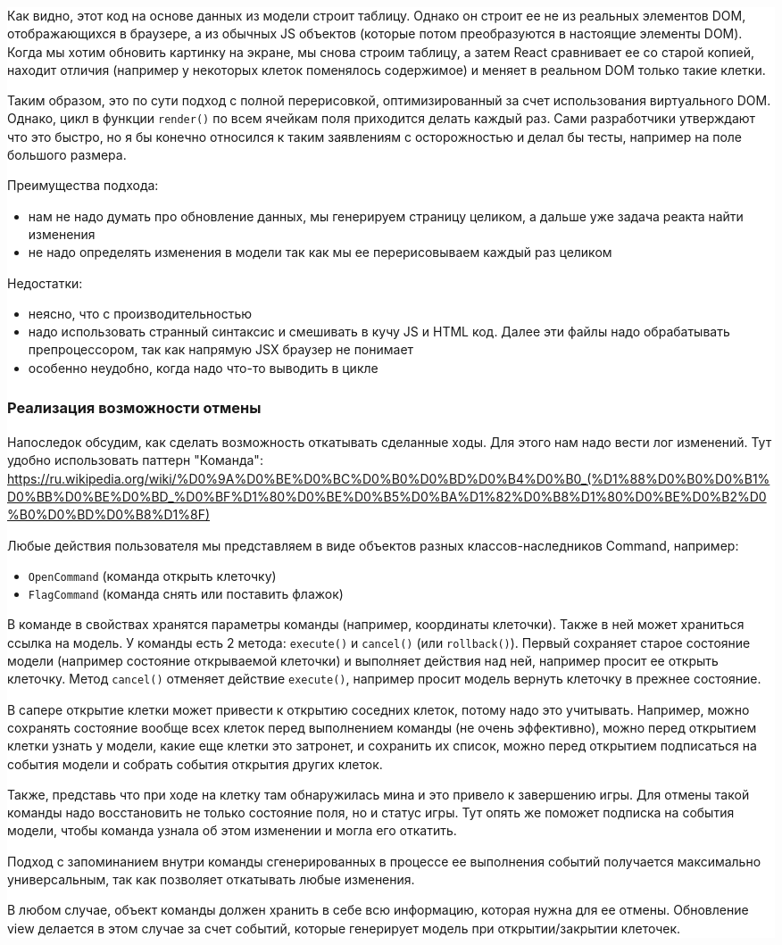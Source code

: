 Как видно, этот код на основе данных из модели строит таблицу. Однако он строит ее не из реальных элементов DOM, отображающихся в браузере, а из обычных JS объектов (которые потом преобразуются в настоящие элементы DOM). Когда мы хотим обновить картинку на экране, мы снова строим таблицу, а затем React сравнивает ее со старой копией, находит отличия (например у некоторых клеток поменялось содержимое) и меняет в реальном DOM только такие клетки. 

Таким образом, это по сути подход с полной перерисовкой, оптимизированный за счет использования виртуального DOM. Однако, цикл в функции `render()` по всем ячейкам поля приходится делать каждый раз. Сами разработчики утверждают что это быстро, но я бы конечно относился к таким заявлениям с осторожностью и делал бы тесты, например на поле большого размера.

Преимущества подхода: 

- нам не надо думать про обновление данных, мы генерируем страницу целиком, а дальше уже задача реакта найти изменения
- не надо определять изменения в модели так как мы ее перерисовываем каждый раз целиком

Недостатки:

- неясно, что с производительностью
- надо использовать странный синтаксис и смешивать в кучу JS и HTML код. Далее эти файлы надо обрабатывать препроцессором, так как напрямую JSX браузер не понимает
- особенно неудобно, когда надо что-то выводить в цикле

### Реализация возможности отмены

Напоследок обсудим, как сделать возможность откатывать сделанные ходы. Для этого нам надо вести лог изменений. Тут удобно использовать паттерн "Команда": https://ru.wikipedia.org/wiki/%D0%9A%D0%BE%D0%BC%D0%B0%D0%BD%D0%B4%D0%B0_(%D1%88%D0%B0%D0%B1%D0%BB%D0%BE%D0%BD_%D0%BF%D1%80%D0%BE%D0%B5%D0%BA%D1%82%D0%B8%D1%80%D0%BE%D0%B2%D0%B0%D0%BD%D0%B8%D1%8F)

Любые действия пользователя мы представляем в виде объектов разных классов-наследников Command, например: 

- `OpenCommand` (команда открыть клеточку)
- `FlagCommand` (команда снять или поставить флажок)

В команде в свойствах хранятся параметры команды (например, координаты клеточки). Также в ней может храниться ссылка на модель. У команды есть 2 метода: `execute()` и `cancel()` (или `rollback()`). Первый сохраняет старое состояние модели (например состояние открываемой клеточки) и выполняет действия над ней, например просит ее открыть клеточку. Метод `cancel()` отменяет действие `execute()`, например просит модель вернуть клеточку в прежнее состояние.

В сапере открытие клетки может привести к открытию соседних клеток, потому надо это учитывать. Например, можно сохранять состояние вообще всех клеток перед выполнением команды (не очень эффективно), можно перед открытием клетки узнать у модели, какие еще клетки это затронет, и сохранить их список, можно перед открытием подписаться на события модели и собрать события открытия других клеток. 

Также, представь что при ходе на клетку там обнаружилась мина и это привело к завершению игры. Для отмены такой команды надо восстановить не только состояние поля, но и статус игры. Тут опять же поможет подписка на события модели, чтобы команда узнала об этом изменении и могла его откатить.

Подход с запоминанием внутри команды сгенерированных в процессе ее выполнения событий получается максимально универсальным, так как позволяет откатывать любые изменения. 

В любом случае, объект команды должен хранить в себе всю информацию, которая нужна для ее отмены. Обновление view делается в этом случае за счет событий, которые генерирует модель при открытии/закрытии клеточек.
